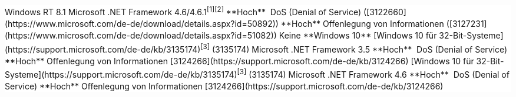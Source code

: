 <tr>
<td style="border:1px solid black;">
Windows RT 8.1
</td>
<td style="border:1px solid black;">
Microsoft .NET Framework 4.6/4.6.1<sup>[1]</sup><sup>[2]</sup>
</td>
<td style="border:1px solid black;">
**Hoch**   
DoS (Denial of Service)  
([3122660](https://www.microsoft.com/de-de/download/details.aspx?id=50892))
</td>
<td style="border:1px solid black;">
**Hoch**  
Offenlegung von Informationen  
([3127231](https://www.microsoft.com/de-de/download/details.aspx?id=51082))
</td>
<td style="border:1px solid black;">
Keine
</td>
</tr>
<tr>
<td style="border:1px solid black;" colspan="5">
**Windows 10**
</td>
</tr>
<tr>
<td style="border:1px solid black;">
[Windows 10 für 32-Bit-Systeme](https://support.microsoft.com/de-de/kb/3135174)<sup>[3]</sup>
(3135174)
</td>
<td style="border:1px solid black;">
Microsoft .NET Framework 3.5
</td>
<td style="border:1px solid black;">
**Hoch**   
DoS (Denial of Service)
</td>
<td style="border:1px solid black;">
**Hoch**  
Offenlegung von Informationen
</td>
<td style="border:1px solid black;">
[3124266](https://support.microsoft.com/de-de/kb/3124266)
</td>
</tr>
<tr>
<td style="border:1px solid black;">
[Windows 10 für 32-Bit-Systeme](https://support.microsoft.com/de-de/kb/3135174)<sup>[3]</sup>
(3135174)
</td>
<td style="border:1px solid black;">
Microsoft .NET Framework 4.6
</td>
<td style="border:1px solid black;">
**Hoch**   
DoS (Denial of Service)
</td>
<td style="border:1px solid black;">
**Hoch**  
Offenlegung von Informationen
</td>
<td style="border:1px solid black;">
[3124266](https://support.microsoft.com/de-de/kb/3124266)